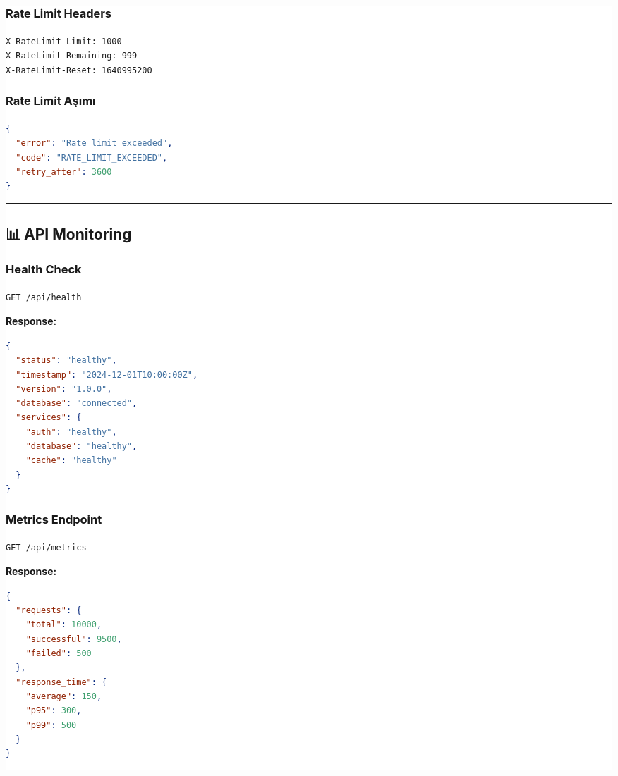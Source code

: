 ### Rate Limit Headers
```
X-RateLimit-Limit: 1000
X-RateLimit-Remaining: 999
X-RateLimit-Reset: 1640995200
```

### Rate Limit Aşımı
```json
{
  "error": "Rate limit exceeded",
  "code": "RATE_LIMIT_EXCEEDED",
  "retry_after": 3600
}
```

---

## 📊 API Monitoring

### Health Check
```bash
GET /api/health
```

**Response:**
```json
{
  "status": "healthy",
  "timestamp": "2024-12-01T10:00:00Z",
  "version": "1.0.0",
  "database": "connected",
  "services": {
    "auth": "healthy",
    "database": "healthy",
    "cache": "healthy"
  }
}
```

### Metrics Endpoint
```bash
GET /api/metrics
```

**Response:**
```json
{
  "requests": {
    "total": 10000,
    "successful": 9500,
    "failed": 500
  },
  "response_time": {
    "average": 150,
    "p95": 300,
    "p99": 500
  }
}
```

---